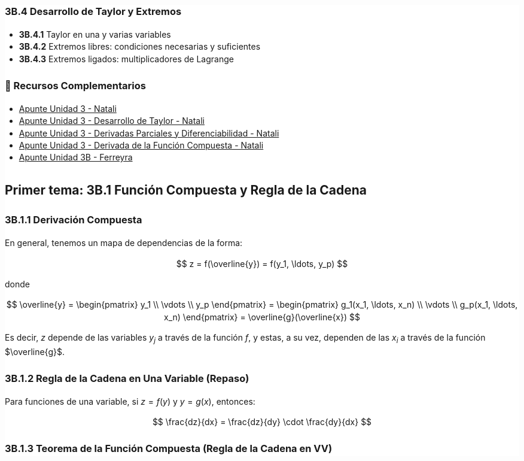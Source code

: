 ### 3B.4 Desarrollo de Taylor y Extremos

- **3B.4.1** Taylor en una y varias variables
- **3B.4.2** Extremos libres: condiciones necesarias y suficientes
- **3B.4.3** Extremos ligados: multiplicadores de Lagrange

### 🔗 Recursos Complementarios

- [Apunte Unidad 3 - Natali](https://res.cloudinary.com/dmwto06rn/raw/upload/v1758151519/pdfs/AM2_-_Notas_U3_Natali_Valenzuela_dlzvkt.pdf)
- [Apunte Unidad 3 - Desarrollo de Taylor - Natali](https://res.cloudinary.com/dmwto06rn/raw/upload/v1758077392/pdfs/pdf_1758077397_AM2%20-%20Notas%20U3%20-%20Desarrollo%20de%20Taylor%20%28Natali%29.pdf)
- [Apunte Unidad 3 - Derivadas Parciales y Diferenciabilidad - Natali](https://res.cloudinary.com/dmwto06rn/raw/upload/v1758077387/pdfs/pdf_1758077391_AM2%20-%20Notas%20U3%20-%20Derivadas%20Parciales%20y%20Diferenciabilidad%20%28Natali%29.pdf)
- [Apunte Unidad 3 - Derivada de la Función Compuesta - Natali](https://res.cloudinary.com/dmwto06rn/raw/upload/v1758077381/pdfs/pdf_1758077385_AM2%20-%20Notas%20U3%20-%20Derivada%20de%20la%20Funci%C3%B3n%20Compuesta%20%28Natali%29.pdf)
- [Apunte Unidad 3B - Ferreyra](https://res.cloudinary.com/dmwto06rn/raw/upload/v1758146076/pdfs/Unidad_3B_-_AM2_dqqcod.pdf)

## Primer tema: 3B.1 Función Compuesta y Regla de la Cadena

### 3B.1.1 Derivación Compuesta

En general, tenemos un mapa de dependencias de la forma:

$$
z = f(\overline{y}) = f(y_1, \ldots, y_p)
$$

donde

$$
\overline{y} = \begin{pmatrix} y_1 \\ \vdots \\ y_p \end{pmatrix} = \begin{pmatrix} g_1(x_1, \ldots, x_n) \\ \vdots \\ g_p(x_1, \ldots, x_n) \end{pmatrix} = \overline{g}(\overline{x})
$$

Es decir, $z$ depende de las variables $y_j$ a través de la función $f$, y estas, a su vez, dependen de las $x_i$ a través de la función $\overline{g}$.

### 3B.1.2 Regla de la Cadena en Una Variable (Repaso)

Para funciones de una variable, si $z = f(y)$ y $y = g(x)$, entonces:

$$
\frac{dz}{dx} = \frac{dz}{dy} \cdot \frac{dy}{dx}
$$

### 3B.1.3 Teorema de la Función Compuesta (Regla de la Cadena en VV)
